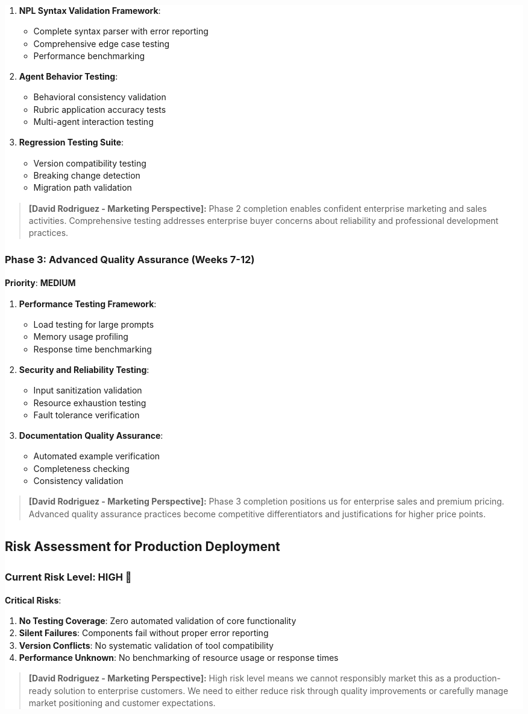 1. **NPL Syntax Validation Framework**:
   - Complete syntax parser with error reporting
   - Comprehensive edge case testing
   - Performance benchmarking

2. **Agent Behavior Testing**:
   - Behavioral consistency validation
   - Rubric application accuracy tests
   - Multi-agent interaction testing

3. **Regression Testing Suite**:
   - Version compatibility testing
   - Breaking change detection
   - Migration path validation

> **[David Rodriguez - Marketing Perspective]:** Phase 2 completion enables confident enterprise marketing and sales activities. Comprehensive testing addresses enterprise buyer concerns about reliability and professional development practices.

### Phase 3: Advanced Quality Assurance (Weeks 7-12)
**Priority**: **MEDIUM**

1. **Performance Testing Framework**:
   - Load testing for large prompts
   - Memory usage profiling
   - Response time benchmarking

2. **Security and Reliability Testing**:
   - Input sanitization validation
   - Resource exhaustion testing
   - Fault tolerance verification

3. **Documentation Quality Assurance**:
   - Automated example verification
   - Completeness checking
   - Consistency validation

> **[David Rodriguez - Marketing Perspective]:** Phase 3 completion positions us for enterprise sales and premium pricing. Advanced quality assurance practices become competitive differentiators and justifications for higher price points.

## Risk Assessment for Production Deployment

### Current Risk Level: **HIGH** 🔴

**Critical Risks**:
1. **No Testing Coverage**: Zero automated validation of core functionality
2. **Silent Failures**: Components fail without proper error reporting
3. **Version Conflicts**: No systematic validation of tool compatibility
4. **Performance Unknown**: No benchmarking of resource usage or response times

> **[David Rodriguez - Marketing Perspective]:** High risk level means we cannot responsibly market this as a production-ready solution to enterprise customers. We need to either reduce risk through quality improvements or carefully manage market positioning and customer expectations.

